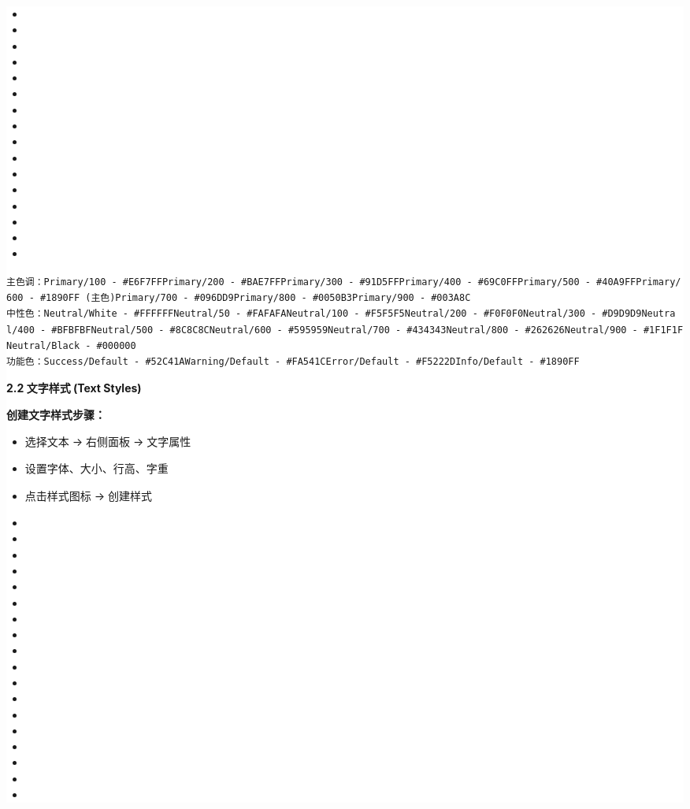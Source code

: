 - 
- 
- 
- 
- 
- 
- 
- 
- 
- 
- 
- 
- 
- 
- 
- 

```
主色调：Primary/100 - #E6F7FFPrimary/200 - #BAE7FFPrimary/300 - #91D5FFPrimary/400 - #69C0FFPrimary/500 - #40A9FFPrimary/600 - #1890FF (主色)Primary/700 - #096DD9Primary/800 - #0050B3Primary/900 - #003A8C
中性色：Neutral/White - #FFFFFFNeutral/50 - #FAFAFANeutral/100 - #F5F5F5Neutral/200 - #F0F0F0Neutral/300 - #D9D9D9Neutral/400 - #BFBFBFNeutral/500 - #8C8C8CNeutral/600 - #595959Neutral/700 - #434343Neutral/800 - #262626Neutral/900 - #1F1F1FNeutral/Black - #000000
功能色：Success/Default - #52C41AWarning/Default - #FA541CError/Default - #F5222DInfo/Default - #1890FF
```



**2.2 文字样式 (Text Styles)**





**创建文字样式步骤：**

- 选择文本 → 右侧面板 → 文字属性
- 设置字体、大小、行高、字重
- 点击样式图标 → 创建样式

- 
- 
- 
- 
- 
- 
- 
- 
- 
- 
- 
- 
- 
- 
- 
- 
- 
- 
